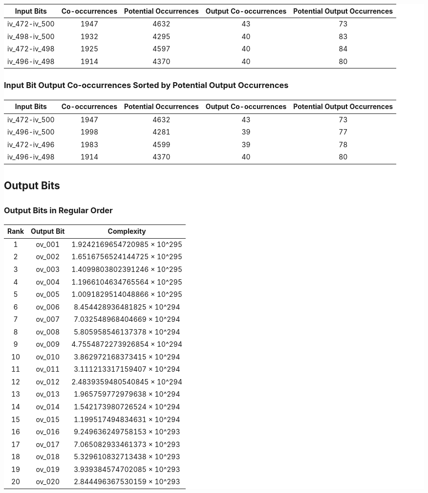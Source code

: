 | Input Bits | Co-occurrences | Potential Occurrences | Output Co-occurrences | Potential Output Occurrences |
|:----------:|:--------------:|:---------------------:|:---------------------:|:----------------------------:|
| iv_472-iv_500 | 1947 | 4632 | 43 | 73 |
| iv_498-iv_500 | 1932 | 4295 | 40 | 83 |
| iv_472-iv_498 | 1925 | 4597 | 40 | 84 |
| iv_496-iv_498 | 1914 | 4370 | 40 | 80 |

### Input Bit Output Co-occurrences Sorted by Potential Output Occurrences

| Input Bits | Co-occurrences | Potential Occurrences | Output Co-occurrences | Potential Output Occurrences |
|:----------:|:--------------:|:---------------------:|:---------------------:|:----------------------------:|
| iv_472-iv_500 | 1947 | 4632 | 43 | 73 |
| iv_496-iv_500 | 1998 | 4281 | 39 | 77 |
| iv_472-iv_496 | 1983 | 4599 | 39 | 78 |
| iv_496-iv_498 | 1914 | 4370 | 40 | 80 |

## Output Bits

### Output Bits in Regular Order

| Rank | Output Bit | Complexity |
|:----:|:----------:|:----------:|
| 1 | ov_001 | 1.9242169654720985 × 10^295 |
| 2 | ov_002 | 1.6516756524144725 × 10^295 |
| 3 | ov_003 | 1.4099803802391246 × 10^295 |
| 4 | ov_004 | 1.1966104634765564 × 10^295 |
| 5 | ov_005 | 1.0091829514048866 × 10^295 |
| 6 | ov_006 | 8.454428936481825 × 10^294 |
| 7 | ov_007 | 7.032548968404669 × 10^294 |
| 8 | ov_008 | 5.805958546137378 × 10^294 |
| 9 | ov_009 | 4.7554872273926854 × 10^294 |
| 10 | ov_010 | 3.862972168373415 × 10^294 |
| 11 | ov_011 | 3.111213317159407 × 10^294 |
| 12 | ov_012 | 2.4839359480540845 × 10^294 |
| 13 | ov_013 | 1.965759772979638 × 10^294 |
| 14 | ov_014 | 1.542173980726524 × 10^294 |
| 15 | ov_015 | 1.199517494834631 × 10^294 |
| 16 | ov_016 | 9.249636249758153 × 10^293 |
| 17 | ov_017 | 7.065082933461373 × 10^293 |
| 18 | ov_018 | 5.329610832713438 × 10^293 |
| 19 | ov_019 | 3.939384574702085 × 10^293 |
| 20 | ov_020 | 2.844496367530159 × 10^293 |